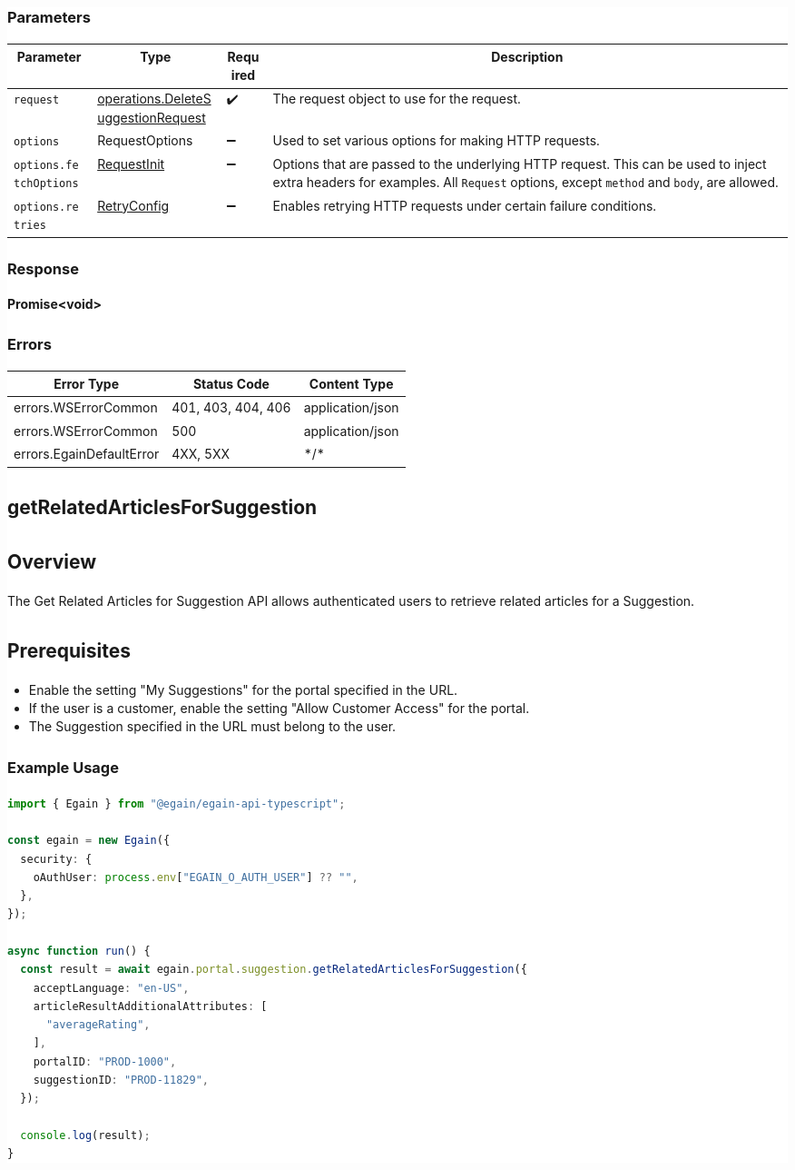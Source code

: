 ### Parameters

| Parameter                                                                                                                                                                      | Type                                                                                                                                                                           | Required                                                                                                                                                                       | Description                                                                                                                                                                    |
| ------------------------------------------------------------------------------------------------------------------------------------------------------------------------------ | ------------------------------------------------------------------------------------------------------------------------------------------------------------------------------ | ------------------------------------------------------------------------------------------------------------------------------------------------------------------------------ | ------------------------------------------------------------------------------------------------------------------------------------------------------------------------------ |
| `request`                                                                                                                                                                      | [operations.DeleteSuggestionRequest](../../models/operations/deletesuggestionrequest.md)                                                                                       | :heavy_check_mark:                                                                                                                                                             | The request object to use for the request.                                                                                                                                     |
| `options`                                                                                                                                                                      | RequestOptions                                                                                                                                                                 | :heavy_minus_sign:                                                                                                                                                             | Used to set various options for making HTTP requests.                                                                                                                          |
| `options.fetchOptions`                                                                                                                                                         | [RequestInit](https://developer.mozilla.org/en-US/docs/Web/API/Request/Request#options)                                                                                        | :heavy_minus_sign:                                                                                                                                                             | Options that are passed to the underlying HTTP request. This can be used to inject extra headers for examples. All `Request` options, except `method` and `body`, are allowed. |
| `options.retries`                                                                                                                                                              | [RetryConfig](../../lib/utils/retryconfig.md)                                                                                                                                  | :heavy_minus_sign:                                                                                                                                                             | Enables retrying HTTP requests under certain failure conditions.                                                                                                               |

### Response

**Promise\<void\>**

### Errors

| Error Type               | Status Code              | Content Type             |
| ------------------------ | ------------------------ | ------------------------ |
| errors.WSErrorCommon     | 401, 403, 404, 406       | application/json         |
| errors.WSErrorCommon     | 500                      | application/json         |
| errors.EgainDefaultError | 4XX, 5XX                 | \*/\*                    |

## getRelatedArticlesForSuggestion

## Overview
  The Get Related Articles for Suggestion API allows authenticated users to retrieve related articles for a Suggestion.

## Prerequisites
  * Enable the setting "My Suggestions" for the portal specified in the URL.
  * If the user is a customer, enable the setting "Allow Customer Access" for the portal.
  * The Suggestion specified in the URL must belong to the user.


### Example Usage


```typescript
import { Egain } from "@egain/egain-api-typescript";

const egain = new Egain({
  security: {
    oAuthUser: process.env["EGAIN_O_AUTH_USER"] ?? "",
  },
});

async function run() {
  const result = await egain.portal.suggestion.getRelatedArticlesForSuggestion({
    acceptLanguage: "en-US",
    articleResultAdditionalAttributes: [
      "averageRating",
    ],
    portalID: "PROD-1000",
    suggestionID: "PROD-11829",
  });

  console.log(result);
}

```